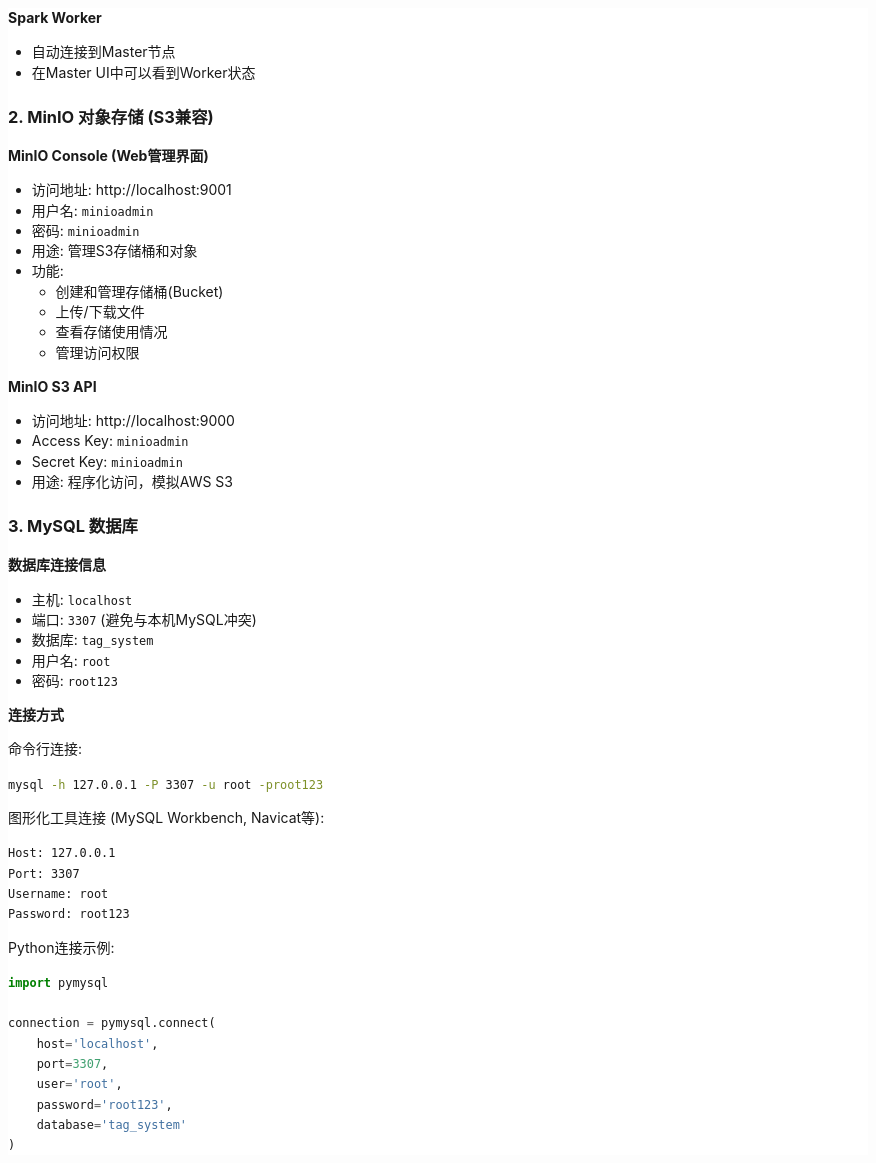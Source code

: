 **Spark Worker**
- 自动连接到Master节点
- 在Master UI中可以看到Worker状态

### 2. MinIO 对象存储 (S3兼容)

**MinIO Console (Web管理界面)**
- 访问地址: http://localhost:9001
- 用户名: `minioadmin`
- 密码: `minioadmin`
- 用途: 管理S3存储桶和对象
- 功能:
  - 创建和管理存储桶(Bucket)
  - 上传/下载文件
  - 查看存储使用情况
  - 管理访问权限

**MinIO S3 API**
- 访问地址: http://localhost:9000
- Access Key: `minioadmin`
- Secret Key: `minioadmin`
- 用途: 程序化访问，模拟AWS S3

### 3. MySQL 数据库

**数据库连接信息**
- 主机: `localhost`
- 端口: `3307` (避免与本机MySQL冲突)
- 数据库: `tag_system`
- 用户名: `root`
- 密码: `root123`

**连接方式**

命令行连接:
```bash
mysql -h 127.0.0.1 -P 3307 -u root -proot123
```

图形化工具连接 (MySQL Workbench, Navicat等):
```
Host: 127.0.0.1
Port: 3307
Username: root
Password: root123
```

Python连接示例:
```python
import pymysql

connection = pymysql.connect(
    host='localhost',
    port=3307,
    user='root',
    password='root123',
    database='tag_system'
)
```
